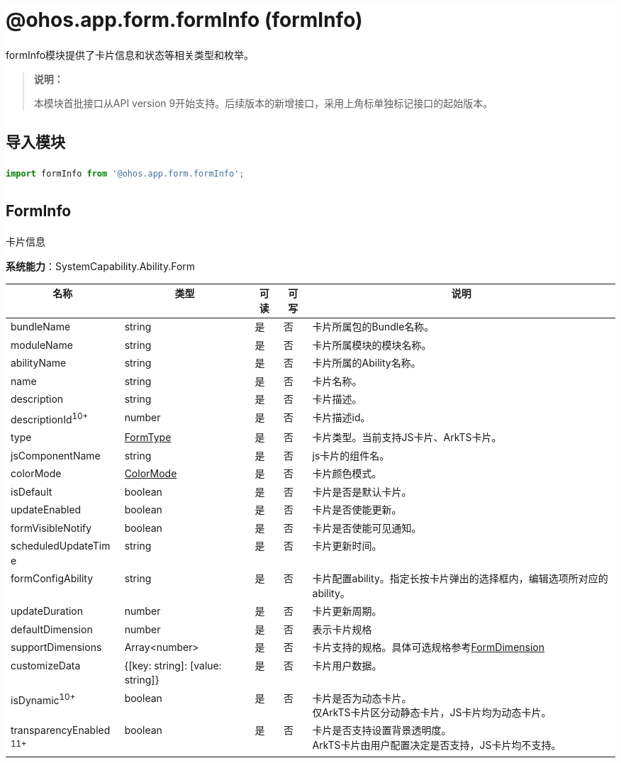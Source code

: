 # @ohos.app.form.formInfo (formInfo)

formInfo模块提供了卡片信息和状态等相关类型和枚举。

> **说明：**
>
> 本模块首批接口从API version 9开始支持。后续版本的新增接口，采用上角标单独标记接口的起始版本。

## 导入模块

```ts
import formInfo from '@ohos.app.form.formInfo';
```

## FormInfo

卡片信息

**系统能力**：SystemCapability.Ability.Form

| 名称        | 类型                 | 可读    | 可写    | 说明                                                         |
| ----------- | -------- | -------- | -------------------- | ------------------------------------------------------------ |
| bundleName  | string               | 是    | 否     | 卡片所属包的Bundle名称。                   |
| moduleName  | string               | 是    | 否     | 卡片所属模块的模块名称。                      |
| abilityName | string               | 是    | 否     | 卡片所属的Ability名称。                       |
| name        | string               | 是    | 否     | 卡片名称。                                 |
| description | string               | 是    | 否     | 卡片描述。   |
| descriptionId<sup>10+</sup>      | number               | 是    | 否     | 卡片描述id。               |
| type        | [FormType](#formtype)             | 是    | 否     | 卡片类型。当前支持JS卡片、ArkTS卡片。 |
| jsComponentName      | string               | 是    | 否     | js卡片的组件名。               |
| colorMode  | [ColorMode](#colormode) | 是    | 否     | 卡片颜色模式。                                       |
| isDefault    | boolean      | 是    | 否     | 卡片是否是默认卡片。                              |
| updateEnabled  | boolean               | 是    | 否     | 卡片是否使能更新。                    |
| formVisibleNotify  | boolean        | 是    | 否     | 卡片是否使能可见通知。            |
| scheduledUpdateTime        | string               | 是    | 否     | 卡片更新时间。     |
| formConfigAbility | string               | 是    | 否     | 卡片配置ability。指定长按卡片弹出的选择框内，编辑选项所对应的ability。   |
| updateDuration        | number       | 是    | 否     | 卡片更新周期。 |
| defaultDimension  | number | 是    | 否     | 表示卡片规格                                       |
| supportDimensions    | Array&lt;number&gt;      | 是    | 否     | 卡片支持的规格。具体可选规格参考[FormDimension](#formdimension)   |
| customizeData    | {[key: string]: [value: string]}      | 是    | 否     | 卡片用户数据。         |
| isDynamic<sup>10+</sup>      | boolean               | 是    | 否     | 卡片是否为动态卡片。<br/>仅ArkTS卡片区分动静态卡片，JS卡片均为动态卡片。               |
| transparencyEnabled<sup>11+</sup>      | boolean               | 是    | 否     | 卡片是否支持设置背景透明度。<br/>ArkTS卡片由用户配置决定是否支持，JS卡片均不支持。               |
